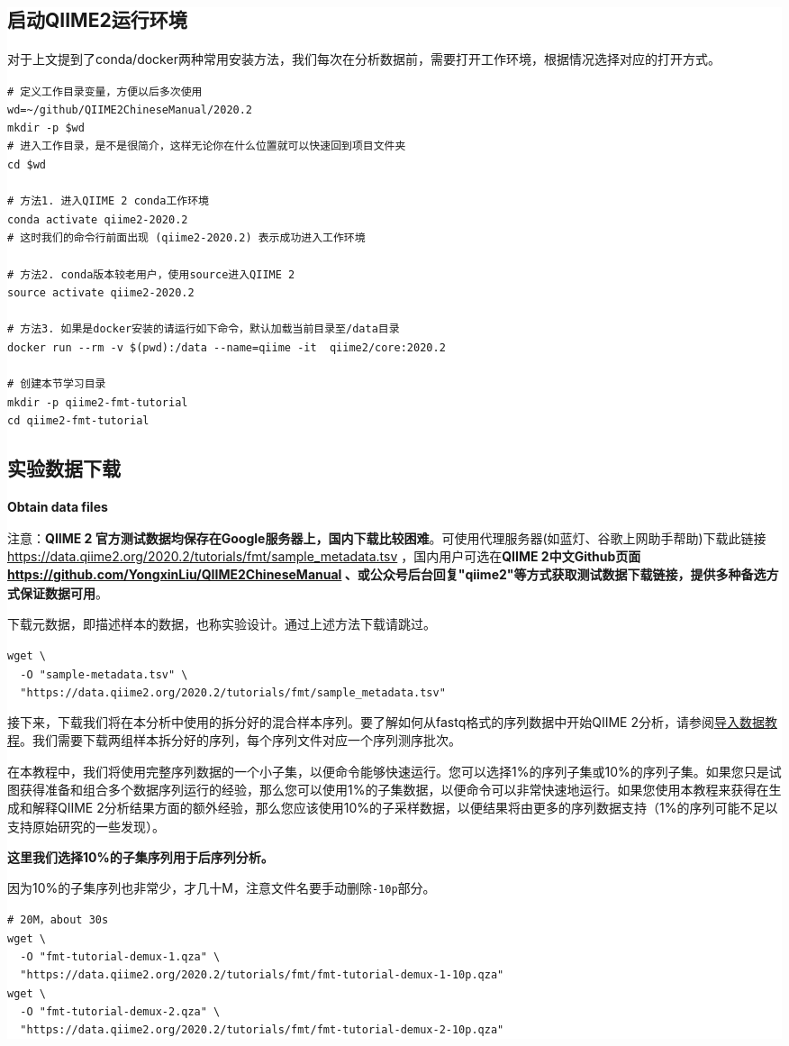 ## 启动QIIME2运行环境

对于上文提到了conda/docker两种常用安装方法，我们每次在分析数据前，需要打开工作环境，根据情况选择对应的打开方式。

```
# 定义工作目录变量，方便以后多次使用
wd=~/github/QIIME2ChineseManual/2020.2
mkdir -p $wd
# 进入工作目录，是不是很简介，这样无论你在什么位置就可以快速回到项目文件夹
cd $wd

# 方法1. 进入QIIME 2 conda工作环境
conda activate qiime2-2020.2
# 这时我们的命令行前面出现 (qiime2-2020.2) 表示成功进入工作环境

# 方法2. conda版本较老用户，使用source进入QIIME 2
source activate qiime2-2020.2

# 方法3. 如果是docker安装的请运行如下命令，默认加载当前目录至/data目录
docker run --rm -v $(pwd):/data --name=qiime -it  qiime2/core:2020.2

# 创建本节学习目录
mkdir -p qiime2-fmt-tutorial
cd qiime2-fmt-tutorial
```


## 实验数据下载

**Obtain data files**

注意：**QIIME 2 官方测试数据均保存在Google服务器上，国内下载比较困难**。可使用代理服务器(如蓝灯、谷歌上网助手帮助)下载此链接 https://data.qiime2.org/2020.2/tutorials/fmt/sample_metadata.tsv ，国内用户可选在**QIIME 2中文Github页面 https://github.com/YongxinLiu/QIIME2ChineseManual  、或公众号后台回复"qiime2"等方式获取测试数据下载链接，提供多种备选方式保证数据可用**。

下载元数据，即描述样本的数据，也称实验设计。通过上述方法下载请跳过。

```
wget \
  -O "sample-metadata.tsv" \
  "https://data.qiime2.org/2020.2/tutorials/fmt/sample_metadata.tsv"
```

接下来，下载我们将在本分析中使用的拆分好的混合样本序列。要了解如何从fastq格式的序列数据中开始QIIME 2分析，请参阅[导入数据教程](https://docs.qiime2.org/2020.2/tutorials/importing/)。我们需要下载两组样本拆分好的序列，每个序列文件对应一个序列测序批次。

在本教程中，我们将使用完整序列数据的一个小子集，以便命令能够快速运行。您可以选择1%的序列子集或10%的序列子集。如果您只是试图获得准备和组合多个数据序列运行的经验，那么您可以使用1%的子集数据，以便命令可以非常快速地运行。如果您使用本教程来获得在生成和解释QIIME 2分析结果方面的额外经验，那么您应该使用10%的子采样数据，以便结果将由更多的序列数据支持（1%的序列可能不足以支持原始研究的一些发现）。

**这里我们选择10%的子集序列用于后序列分析。**

因为10%的子集序列也非常少，才几十M，注意文件名要手动删除`-10p`部分。

```
# 20M，about 30s
wget \
  -O "fmt-tutorial-demux-1.qza" \
  "https://data.qiime2.org/2020.2/tutorials/fmt/fmt-tutorial-demux-1-10p.qza"
wget \
  -O "fmt-tutorial-demux-2.qza" \
  "https://data.qiime2.org/2020.2/tutorials/fmt/fmt-tutorial-demux-2-10p.qza"
```
